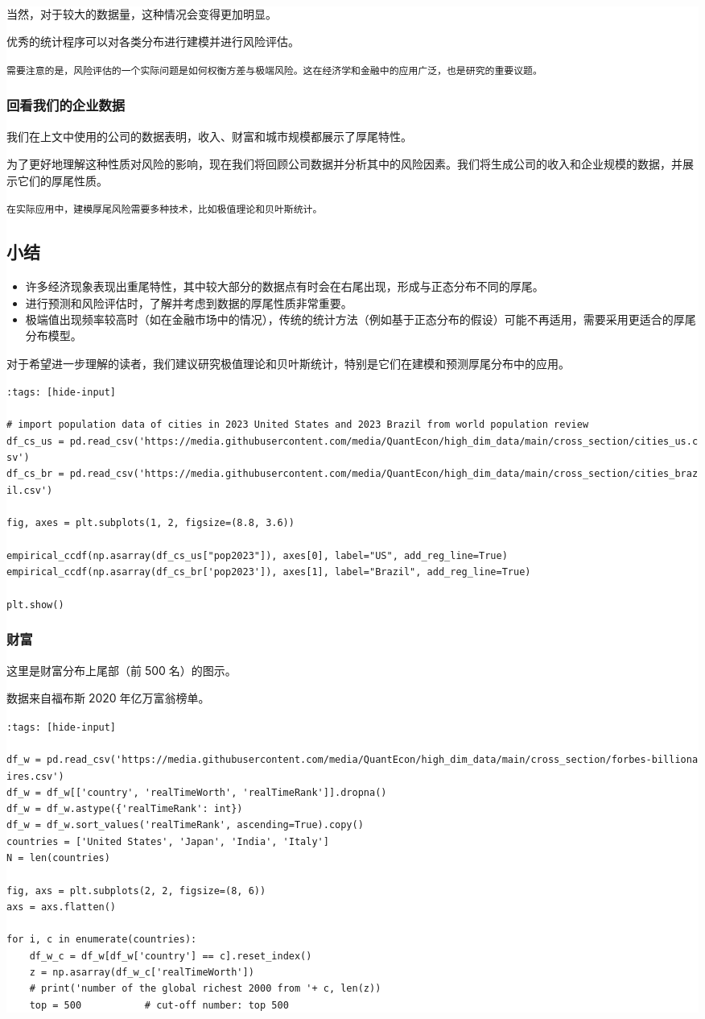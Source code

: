 当然，对于较大的数据量，这种情况会变得更加明显。

优秀的统计程序可以对各类分布进行建模并进行风险评估。

```{note}
需要注意的是，风险评估的一个实际问题是如何权衡方差与极端风险。这在经济学和金融中的应用广泛，也是研究的重要议题。
```

### 回看我们的企业数据

我们在上文中使用的公司的数据表明，收入、财富和城市规模都展示了厚尾特性。

为了更好地理解这种性质对风险的影响，现在我们将回顾公司数据并分析其中的风险因素。我们将生成公司的收入和企业规模的数据，并展示它们的厚尾性质。

```{note}
在实际应用中，建模厚尾风险需要多种技术，比如极值理论和贝叶斯统计。
```

## 小结

* 许多经济现象表现出重尾特性，其中较大部分的数据点有时会在右尾出现，形成与正态分布不同的厚尾。
* 进行预测和风险评估时，了解并考虑到数据的厚尾性质非常重要。
* 极端值出现频率较高时（如在金融市场中的情况），传统的统计方法（例如基于正态分布的假设）可能不再适用，需要采用更适合的厚尾分布模型。

对于希望进一步理解的读者，我们建议研究极值理论和贝叶斯统计，特别是它们在建模和预测厚尾分布中的应用。

```{code-cell} ipython3
:tags: [hide-input]

# import population data of cities in 2023 United States and 2023 Brazil from world population review
df_cs_us = pd.read_csv('https://media.githubusercontent.com/media/QuantEcon/high_dim_data/main/cross_section/cities_us.csv')
df_cs_br = pd.read_csv('https://media.githubusercontent.com/media/QuantEcon/high_dim_data/main/cross_section/cities_brazil.csv')

fig, axes = plt.subplots(1, 2, figsize=(8.8, 3.6))

empirical_ccdf(np.asarray(df_cs_us["pop2023"]), axes[0], label="US", add_reg_line=True)
empirical_ccdf(np.asarray(df_cs_br['pop2023']), axes[1], label="Brazil", add_reg_line=True)

plt.show()
```

### 财富

这里是财富分布上尾部（前 500 名）的图示。

数据来自福布斯 2020 年亿万富翁榜单。

```{code-cell} ipython3
:tags: [hide-input]

df_w = pd.read_csv('https://media.githubusercontent.com/media/QuantEcon/high_dim_data/main/cross_section/forbes-billionaires.csv')
df_w = df_w[['country', 'realTimeWorth', 'realTimeRank']].dropna()
df_w = df_w.astype({'realTimeRank': int})
df_w = df_w.sort_values('realTimeRank', ascending=True).copy()
countries = ['United States', 'Japan', 'India', 'Italy']  
N = len(countries)

fig, axs = plt.subplots(2, 2, figsize=(8, 6))
axs = axs.flatten()

for i, c in enumerate(countries):
    df_w_c = df_w[df_w['country'] == c].reset_index()
    z = np.asarray(df_w_c['realTimeWorth'])
    # print('number of the global richest 2000 from '+ c, len(z))
    top = 500           # cut-off number: top 500
```